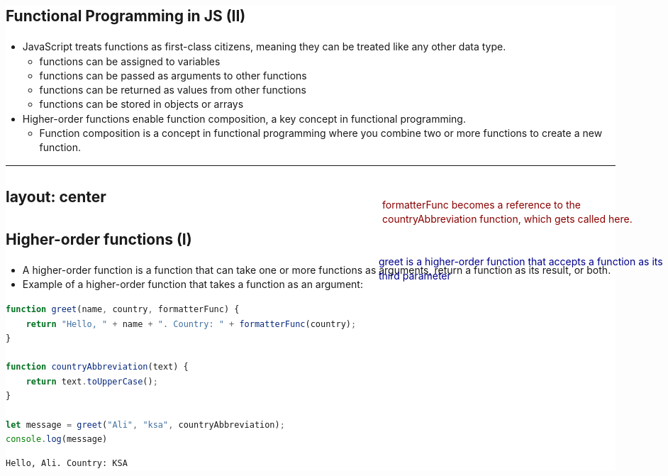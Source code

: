 
## Functional Programming in JS (II)

- JavaScript treats functions as first-class citizens, meaning they can be treated like any other data type.
  - functions can be assigned to variables
  - functions can be passed as arguments to other functions
  - functions can be returned as values from other functions
  - functions can be stored in objects or arrays
- Higher-order functions enable function composition, a key concept in functional programming.
  - Function composition is a concept in functional programming where you combine two or more functions to create a new function.

---
layout: center
---

## Higher-order functions (I)
- A higher-order function is a function that can take one or more functions as arguments, return a function as its result, or both.
- Example of a higher-order function that takes a function as an argument:

```javascript
function greet(name, country, formatterFunc) {
    return "Hello, " + name + ". Country: " + formatterFunc(country);
}

function countryAbbreviation(text) {
    return text.toUpperCase();
}

let message = greet("Ali", "ksa", countryAbbreviation);
console.log(message)
```


<div v-click>
  <Arrow  x1="550" y1="395" x2="135" y2="250" color="darkblue" />
  <div style="position: absolute; top: 380px; left: 550px;color: darkblue;">
    greet is a higher-order function that accepts a function as its third parameter
  </div>
</div>
<div v-click>
  <Arrow  x1="480" y1="320" x2="480" y2="275" color="darkred" />
   <Line x1="480" y1="320" x2="550" y2="320" color="darkred" />
  <div style="position: absolute; top: 300px; left: 555px; color: darkred;">
    formatterFunc becomes a reference to the countryAbbreviation function, which gets called here.
  </div>
</div>

<div v-click>

```plaintext
Hello, Ali. Country: KSA
```
